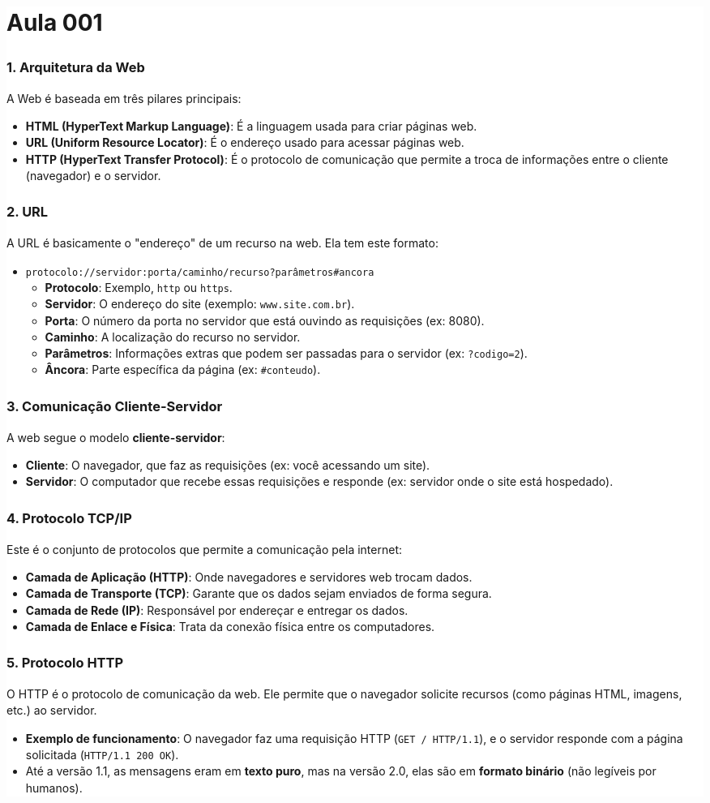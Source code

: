 # Aula 001

### 1. **Arquitetura da Web**

A Web é baseada em três pilares principais:

- **HTML (HyperText Markup Language)**: É a linguagem usada para criar páginas web.
- **URL (Uniform Resource Locator)**: É o endereço usado para acessar páginas web.
- **HTTP (HyperText Transfer Protocol)**: É o protocolo de comunicação que permite a troca de informações entre o
  cliente (navegador) e o servidor.

### 2. **URL**

A URL é basicamente o "endereço" de um recurso na web. Ela tem este formato:

- `protocolo://servidor:porta/caminho/recurso?parâmetros#ancora`
    - **Protocolo**: Exemplo, `http` ou `https`.
    - **Servidor**: O endereço do site (exemplo: `www.site.com.br`).
    - **Porta**: O número da porta no servidor que está ouvindo as requisições (ex: 8080).
    - **Caminho**: A localização do recurso no servidor.
    - **Parâmetros**: Informações extras que podem ser passadas para o servidor (ex: `?codigo=2`).
    - **Âncora**: Parte específica da página (ex: `#conteudo`).

### 3. **Comunicação Cliente-Servidor**

A web segue o modelo **cliente-servidor**:

- **Cliente**: O navegador, que faz as requisições (ex: você acessando um site).
- **Servidor**: O computador que recebe essas requisições e responde (ex: servidor onde o site está hospedado).

### 4. **Protocolo TCP/IP**

Este é o conjunto de protocolos que permite a comunicação pela internet:

- **Camada de Aplicação (HTTP)**: Onde navegadores e servidores web trocam dados.
- **Camada de Transporte (TCP)**: Garante que os dados sejam enviados de forma segura.
- **Camada de Rede (IP)**: Responsável por endereçar e entregar os dados.
- **Camada de Enlace e Física**: Trata da conexão física entre os computadores.

### 5. **Protocolo HTTP**

O HTTP é o protocolo de comunicação da web. Ele permite que o navegador solicite recursos (como páginas HTML, imagens,
etc.) ao servidor.

- **Exemplo de funcionamento**: O navegador faz uma requisição HTTP (`GET / HTTP/1.1`), e o servidor responde com a
  página solicitada (`HTTP/1.1 200 OK`).
- Até a versão 1.1, as mensagens eram em **texto puro**, mas na versão 2.0, elas são em **formato binário** (não
  legíveis por humanos).
